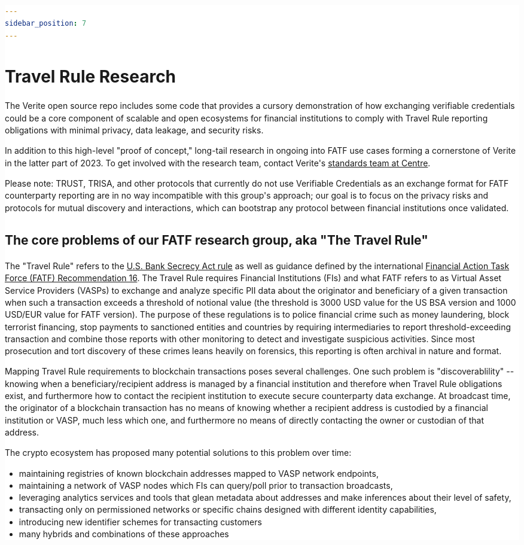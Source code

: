 ```yaml
---
sidebar_position: 7
---
```


# Travel Rule Research

The Verite open source repo includes some code that provides a cursory demonstration of how exchanging verifiable credentials could be a core component of scalable and open ecosystems  for financial institutions to comply with Travel Rule reporting obligations with minimal privacy, data leakage, and security risks.

In addition to this high-level "proof of concept," long-tail research in ongoing into FATF use cases forming a cornerstone of Verite in the latter part of 2023. To get involved with the research team, contact Verite's <a href=mailto:verite@centre.io>standards team at Centre</a>.  

Please note: TRUST, TRISA, and other protocols that currently do not use Verifiable Credentials as an exchange format for FATF counterparty reporting are in no way incompatible with this group's approach; our goal is to focus on the privacy risks and protocols for mutual discovery and interactions, which can bootstrap any protocol between financial institutions once validated.

## The core problems of our FATF research group, aka "The Travel Rule"

The "Travel Rule" refers to the [U.S. Bank Secrecy Act rule](https://www.sec.gov/about/offices/ocie/aml2007/fincen-advissu7.pdf) as well as guidance defined by the international [Financial Action Task Force (FATF) Recommendation 16](https://www.fatf-gafi.org/publications/fatfrecommendations/documents/guidance-rba-virtual-assets-2021.html). The Travel Rule requires Financial Institutions (FIs) and what FATF refers to as Virtual Asset Service Providers (VASPs) to exchange and analyze specific PII data about the originator and beneficiary of a given transaction when such a transaction exceeds a threshold of notional value (the threshold is 3000 USD value for the US BSA version and 1000 USD/EUR value for FATF version). The purpose of these regulations is to police financial crime such as money laundering, block terrorist financing, stop payments to sanctioned entities and countries by requiring intermediaries to report threshold-exceeding transaction and combine those reports with other monitoring to detect and investigate suspicious activities.  Since most prosecution and tort discovery of these crimes leans heavily on forensics, this reporting is often archival in nature and format.

Mapping Travel Rule requirements to blockchain transactions poses several challenges. One such problem is "discoverablility" -- knowing when a beneficiary/recipient address is managed by a financial institution and therefore when Travel Rule obligations exist, and furthermore how to contact the recipient institution to execute secure counterparty data exchange. At broadcast time, the originator of a blockchain transaction has no means of knowing whether a recipient address is custodied by a financial institution or VASP, much less which one, and furthermore no means of directly contacting the owner or custodian of that address.

The crypto ecosystem has proposed many potential solutions to this problem over time: 
- maintaining registries of known blockchain addresses mapped to VASP network endpoints, 
- maintaining a network of VASP nodes which FIs can query/poll prior to transaction broadcasts, 
- leveraging analytics services and tools that glean metadata about addresses and make inferences about their level of safety, 
- transacting only on permissioned networks or specific chains designed with different identity capabilities, 
- introducing new identifier schemes for transacting customers
- many hybrids and combinations of these approaches

